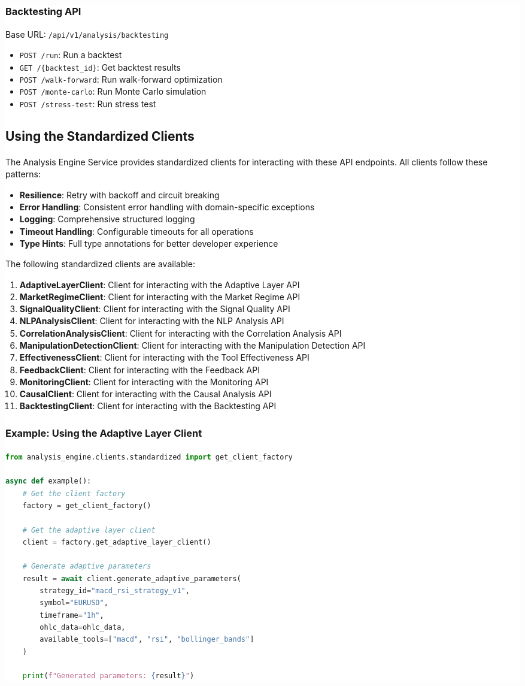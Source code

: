### Backtesting API

Base URL: `/api/v1/analysis/backtesting`

- `POST /run`: Run a backtest
- `GET /{backtest_id}`: Get backtest results
- `POST /walk-forward`: Run walk-forward optimization
- `POST /monte-carlo`: Run Monte Carlo simulation
- `POST /stress-test`: Run stress test

## Using the Standardized Clients

The Analysis Engine Service provides standardized clients for interacting with these API endpoints. All clients follow these patterns:

- **Resilience**: Retry with backoff and circuit breaking
- **Error Handling**: Consistent error handling with domain-specific exceptions
- **Logging**: Comprehensive structured logging
- **Timeout Handling**: Configurable timeouts for all operations
- **Type Hints**: Full type annotations for better developer experience

The following standardized clients are available:

1. **AdaptiveLayerClient**: Client for interacting with the Adaptive Layer API
2. **MarketRegimeClient**: Client for interacting with the Market Regime API
3. **SignalQualityClient**: Client for interacting with the Signal Quality API
4. **NLPAnalysisClient**: Client for interacting with the NLP Analysis API
5. **CorrelationAnalysisClient**: Client for interacting with the Correlation Analysis API
6. **ManipulationDetectionClient**: Client for interacting with the Manipulation Detection API
7. **EffectivenessClient**: Client for interacting with the Tool Effectiveness API
8. **FeedbackClient**: Client for interacting with the Feedback API
9. **MonitoringClient**: Client for interacting with the Monitoring API
10. **CausalClient**: Client for interacting with the Causal Analysis API
11. **BacktestingClient**: Client for interacting with the Backtesting API

### Example: Using the Adaptive Layer Client

```python
from analysis_engine.clients.standardized import get_client_factory

async def example():
    # Get the client factory
    factory = get_client_factory()

    # Get the adaptive layer client
    client = factory.get_adaptive_layer_client()

    # Generate adaptive parameters
    result = await client.generate_adaptive_parameters(
        strategy_id="macd_rsi_strategy_v1",
        symbol="EURUSD",
        timeframe="1h",
        ohlc_data=ohlc_data,
        available_tools=["macd", "rsi", "bollinger_bands"]
    )

    print(f"Generated parameters: {result}")
```
